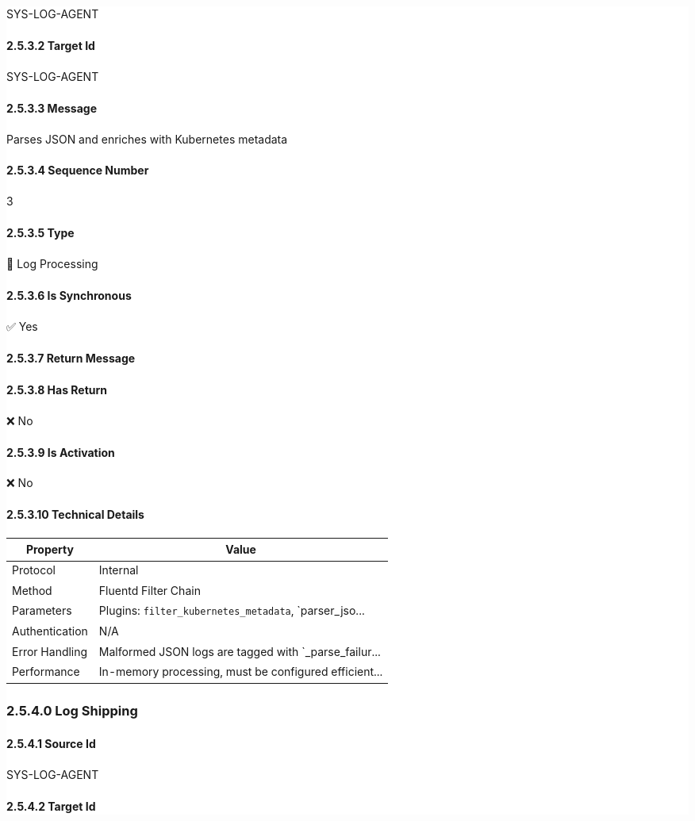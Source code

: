 SYS-LOG-AGENT

#### 2.5.3.2 Target Id

SYS-LOG-AGENT

#### 2.5.3.3 Message

Parses JSON and enriches with Kubernetes metadata

#### 2.5.3.4 Sequence Number

3

#### 2.5.3.5 Type

🔹 Log Processing

#### 2.5.3.6 Is Synchronous

✅ Yes

#### 2.5.3.7 Return Message



#### 2.5.3.8 Has Return

❌ No

#### 2.5.3.9 Is Activation

❌ No

#### 2.5.3.10 Technical Details

| Property | Value |
|----------|-------|
| Protocol | Internal |
| Method | Fluentd Filter Chain |
| Parameters | Plugins: `filter_kubernetes_metadata`, `parser_jso... |
| Authentication | N/A |
| Error Handling | Malformed JSON logs are tagged with `_parse_failur... |
| Performance | In-memory processing, must be configured efficient... |

### 2.5.4.0 Log Shipping

#### 2.5.4.1 Source Id

SYS-LOG-AGENT

#### 2.5.4.2 Target Id

